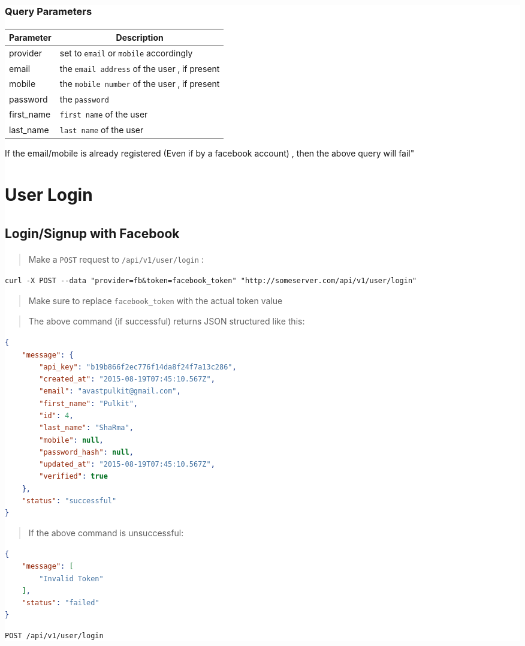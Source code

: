 ### Query Parameters

Parameter | Description
--------- | -----------
provider | set to `email` or `mobile` accordingly
email | the `email address` of the user , if present
mobile | the `mobile number` of the user , if present
password | the `password`
first_name | `first name` of the user
last_name | `last name` of the user

<aside class="warning">If the email/mobile is already registered (Even if by a facebook account) , then the above query will fail"</aside>







# User Login

## Login/Signup with Facebook

> Make a `POST` request to `/api/v1/user/login` :

```shell
curl -X POST --data "provider=fb&token=facebook_token" "http://someserver.com/api/v1/user/login"

```
> Make sure to replace `facebook_token` with the actual token value


> The above command (if successful) returns JSON structured like this:

```json
{
    "message": {
        "api_key": "b19b866f2ec776f14da8f24f7a13c286",
        "created_at": "2015-08-19T07:45:10.567Z",
        "email": "avastpulkit@gmail.com",
        "first_name": "Pulkit",
        "id": 4,
        "last_name": "ShaRma",
        "mobile": null,
        "password_hash": null,
        "updated_at": "2015-08-19T07:45:10.567Z",
        "verified": true
    },
    "status": "successful"
}
```
>If the above command is unsuccessful:

```json
{
    "message": [
        "Invalid Token"
    ],
    "status": "failed"
}
```
`POST /api/v1/user/login`
